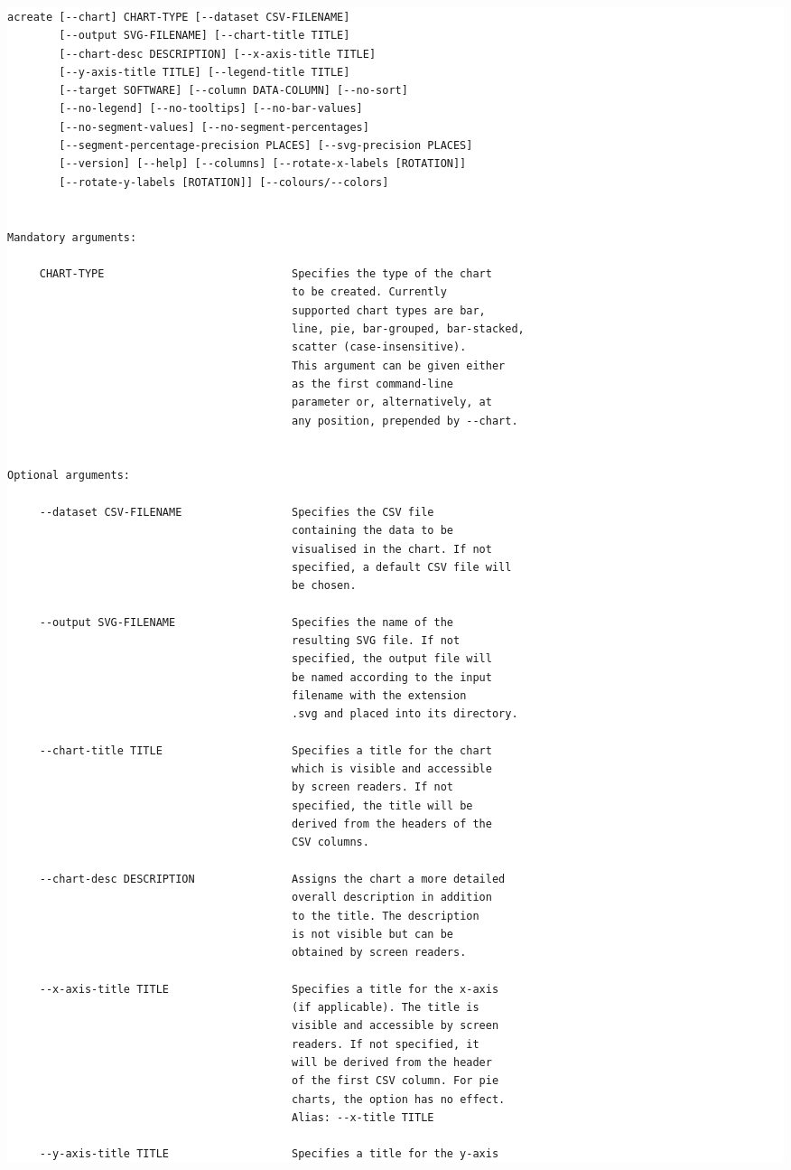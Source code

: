 ```
acreate [--chart] CHART-TYPE [--dataset CSV-FILENAME]
        [--output SVG-FILENAME] [--chart-title TITLE]
        [--chart-desc DESCRIPTION] [--x-axis-title TITLE]
        [--y-axis-title TITLE] [--legend-title TITLE]
        [--target SOFTWARE] [--column DATA-COLUMN] [--no-sort]
        [--no-legend] [--no-tooltips] [--no-bar-values]
        [--no-segment-values] [--no-segment-percentages]
        [--segment-percentage-precision PLACES] [--svg-precision PLACES]
        [--version] [--help] [--columns] [--rotate-x-labels [ROTATION]]
        [--rotate-y-labels [ROTATION]] [--colours/--colors]


Mandatory arguments:

     CHART-TYPE                             Specifies the type of the chart
                                            to be created. Currently
                                            supported chart types are bar,
                                            line, pie, bar-grouped, bar-stacked,
                                            scatter (case-insensitive).
                                            This argument can be given either
                                            as the first command-line
                                            parameter or, alternatively, at
                                            any position, prepended by --chart.


Optional arguments:

     --dataset CSV-FILENAME                 Specifies the CSV file
                                            containing the data to be
                                            visualised in the chart. If not
                                            specified, a default CSV file will
                                            be chosen.

     --output SVG-FILENAME                  Specifies the name of the
                                            resulting SVG file. If not
                                            specified, the output file will
                                            be named according to the input
                                            filename with the extension
                                            .svg and placed into its directory.

     --chart-title TITLE                    Specifies a title for the chart
                                            which is visible and accessible
                                            by screen readers. If not
                                            specified, the title will be
                                            derived from the headers of the
                                            CSV columns.

     --chart-desc DESCRIPTION               Assigns the chart a more detailed
                                            overall description in addition
                                            to the title. The description
                                            is not visible but can be
                                            obtained by screen readers.

     --x-axis-title TITLE                   Specifies a title for the x-axis
                                            (if applicable). The title is
                                            visible and accessible by screen
                                            readers. If not specified, it
                                            will be derived from the header
                                            of the first CSV column. For pie
                                            charts, the option has no effect.
                                            Alias: --x-title TITLE

     --y-axis-title TITLE                   Specifies a title for the y-axis
```